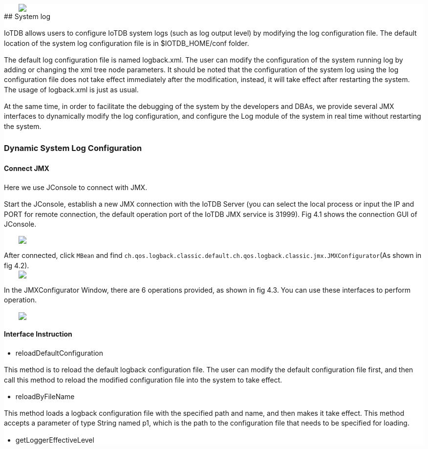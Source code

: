 <img style="width:100%; max-width:800px; max-height:600px; margin-left:auto; margin-right:auto; display:block;" src="https://user-images.githubusercontent.com/13203019/65687623-404fc380-e09c-11e9-83c3-3c7c63a5b0be.jpeg">
## System log

IoTDB allows users to configure IoTDB system logs (such as log output level) by modifying the log configuration file. The default location of the system log configuration file is in \$IOTDB_HOME/conf folder. 

The default log configuration file is named logback.xml. The user can modify the configuration of the system running log by adding or changing the xml tree node parameters. It should be noted that the configuration of the system log using the log configuration file does not take effect immediately after the modification, instead, it will take effect after restarting the system. The usage of logback.xml is just as usual.

At the same time, in order to facilitate the debugging of the system by the developers and DBAs, we provide several JMX interfaces to dynamically modify the log configuration, and configure the Log module of the system in real time without restarting the system.

### Dynamic System Log Configuration

#### Connect JMX

Here we use JConsole to connect with JMX. 

Start the JConsole, establish a new JMX connection with the IoTDB Server (you can select the local process or input the IP and PORT for remote connection, the default operation port of the IoTDB JMX service is 31999). Fig 4.1 shows the connection GUI of JConsole.

<img style="width:100%; max-width:800px; max-height:600px; margin-left:auto; margin-right:auto; display:block;" src="https://user-images.githubusercontent.com/13203019/51577195-f94d7500-1ef3-11e9-999a-b4f67055d80e.png">

After connected, click `MBean` and find `ch.qos.logback.classic.default.ch.qos.logback.classic.jmx.JMXConfigurator`(As shown in fig 4.2).
<img style="width:100%; max-width:800px; max-height:600px; margin-left:auto; margin-right:auto; display:block;" src="https://user-images.githubusercontent.com/13203019/51577204-fe122900-1ef3-11e9-9e89-2eb1d46e24b8.png">

In the JMXConfigurator Window, there are 6 operations provided, as shown in fig 4.3. You can use these interfaces to perform operation.

<img style="width:100%; max-width:800px; max-height:600px; margin-left:auto; margin-right:auto; display:block;" src="https://user-images.githubusercontent.com/13203019/51577216-09fdeb00-1ef4-11e9-9005-542ad7d9e9e0.png">

#### Interface Instruction

* reloadDefaultConfiguration

This method is to reload the default logback configuration file. The user can modify the default configuration file first, and then call this method to reload the modified configuration file into the system to take effect.

* reloadByFileName

This method loads a logback configuration file with the specified path and name, and then makes it take effect. This method accepts a parameter of type String named p1, which is the path to the configuration file that needs to be specified for loading.

* getLoggerEffectiveLevel
